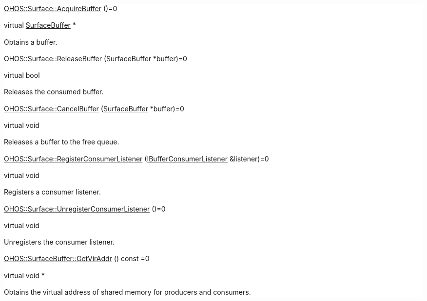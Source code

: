 <tr id="row760727815093522"><td class="cellrowborder" valign="top" width="50%" headers="mcps1.1.3.1.1 "><p id="p1899747238093522"><a name="p1899747238093522"></a><a name="p1899747238093522"></a><a href="surface.md#ga7acd9899b1ca4eb02ed13d54c2aca0af">OHOS::Surface::AcquireBuffer</a> ()=0</p>
</td>
<td class="cellrowborder" valign="top" width="50%" headers="mcps1.1.3.1.2 "><p id="p602819726093522"><a name="p602819726093522"></a><a name="p602819726093522"></a>virtual <a href="ohos-surfacebuffer.md">SurfaceBuffer</a> * </p>
<p id="p1377525821093522"><a name="p1377525821093522"></a><a name="p1377525821093522"></a>Obtains a buffer. </p>
</td>
</tr>
<tr id="row2056133337093522"><td class="cellrowborder" valign="top" width="50%" headers="mcps1.1.3.1.1 "><p id="p762274931093522"><a name="p762274931093522"></a><a name="p762274931093522"></a><a href="surface.md#ga4150c81248f516882ef120731d9abb66">OHOS::Surface::ReleaseBuffer</a> (<a href="ohos-surfacebuffer.md">SurfaceBuffer</a> *buffer)=0</p>
</td>
<td class="cellrowborder" valign="top" width="50%" headers="mcps1.1.3.1.2 "><p id="p264309635093522"><a name="p264309635093522"></a><a name="p264309635093522"></a>virtual bool </p>
<p id="p1829560895093522"><a name="p1829560895093522"></a><a name="p1829560895093522"></a>Releases the consumed buffer. </p>
</td>
</tr>
<tr id="row1785327074093522"><td class="cellrowborder" valign="top" width="50%" headers="mcps1.1.3.1.1 "><p id="p320269696093522"><a name="p320269696093522"></a><a name="p320269696093522"></a><a href="surface.md#ga6bae4ebcdc4e300eb5a076054f3379e4">OHOS::Surface::CancelBuffer</a> (<a href="ohos-surfacebuffer.md">SurfaceBuffer</a> *buffer)=0</p>
</td>
<td class="cellrowborder" valign="top" width="50%" headers="mcps1.1.3.1.2 "><p id="p411347964093522"><a name="p411347964093522"></a><a name="p411347964093522"></a>virtual void </p>
<p id="p507302144093522"><a name="p507302144093522"></a><a name="p507302144093522"></a>Releases a buffer to the free queue. </p>
</td>
</tr>
<tr id="row12137020093522"><td class="cellrowborder" valign="top" width="50%" headers="mcps1.1.3.1.1 "><p id="p1812744777093522"><a name="p1812744777093522"></a><a name="p1812744777093522"></a><a href="surface.md#ga4b997a5b9493ad6d2015f86766f12b02">OHOS::Surface::RegisterConsumerListener</a> (<a href="ohos-ibufferconsumerlistener.md">IBufferConsumerListener</a> &amp;listener)=0</p>
</td>
<td class="cellrowborder" valign="top" width="50%" headers="mcps1.1.3.1.2 "><p id="p1219339323093522"><a name="p1219339323093522"></a><a name="p1219339323093522"></a>virtual void </p>
<p id="p1381587269093522"><a name="p1381587269093522"></a><a name="p1381587269093522"></a>Registers a consumer listener. </p>
</td>
</tr>
<tr id="row68443442093522"><td class="cellrowborder" valign="top" width="50%" headers="mcps1.1.3.1.1 "><p id="p48130014093522"><a name="p48130014093522"></a><a name="p48130014093522"></a><a href="surface.md#ga0f303409d32d8d2b467888bf8fdc3223">OHOS::Surface::UnregisterConsumerListener</a> ()=0</p>
</td>
<td class="cellrowborder" valign="top" width="50%" headers="mcps1.1.3.1.2 "><p id="p1278275888093522"><a name="p1278275888093522"></a><a name="p1278275888093522"></a>virtual void </p>
<p id="p1295912550093522"><a name="p1295912550093522"></a><a name="p1295912550093522"></a>Unregisters the consumer listener. </p>
</td>
</tr>
<tr id="row1634324332093522"><td class="cellrowborder" valign="top" width="50%" headers="mcps1.1.3.1.1 "><p id="p767083059093522"><a name="p767083059093522"></a><a name="p767083059093522"></a><a href="surface.md#ga623d6c8ced742a36017bb71f6441b2a7">OHOS::SurfaceBuffer::GetVirAddr</a> () const =0</p>
</td>
<td class="cellrowborder" valign="top" width="50%" headers="mcps1.1.3.1.2 "><p id="p6249625093522"><a name="p6249625093522"></a><a name="p6249625093522"></a>virtual void * </p>
<p id="p1657382860093522"><a name="p1657382860093522"></a><a name="p1657382860093522"></a>Obtains the virtual address of shared memory for producers and consumers. </p>
</td>
</tr>